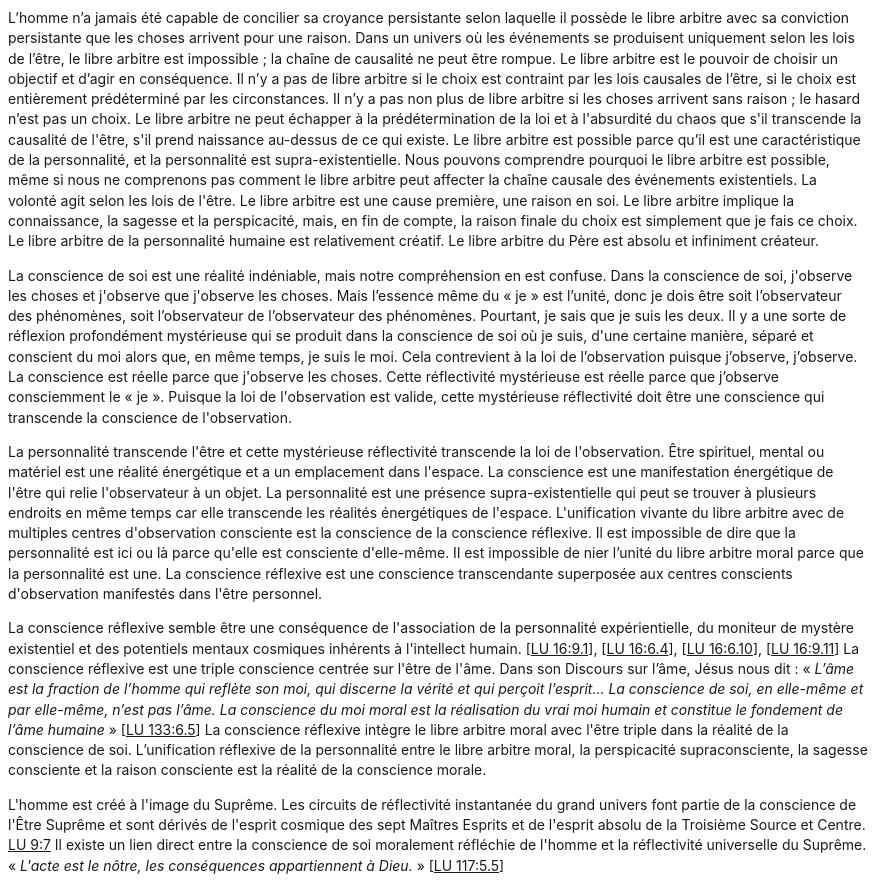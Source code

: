 L’homme n’a jamais été capable de concilier sa croyance persistante selon laquelle il possède le libre arbitre avec sa conviction persistante que les choses arrivent pour une raison. Dans un univers où les événements se produisent uniquement selon les lois de l’être, le libre arbitre est impossible ; la chaîne de causalité ne peut être rompue. Le libre arbitre est le pouvoir de choisir un objectif et d’agir en conséquence. Il n’y a pas de libre arbitre si le choix est contraint par les lois causales de l’être, si le choix est entièrement prédéterminé par les circonstances. Il n’y a pas non plus de libre arbitre si les choses arrivent sans raison ; le hasard n’est pas un choix. Le libre arbitre ne peut échapper à la prédétermination de la loi et à l'absurdité du chaos que s'il transcende la causalité de l'être, s'il prend naissance au-dessus de ce qui existe. Le libre arbitre est possible parce qu’il est une caractéristique de la personnalité, et la personnalité est supra-existentielle. Nous pouvons comprendre pourquoi le libre arbitre est possible, même si nous ne comprenons pas comment le libre arbitre peut affecter la chaîne causale des événements existentiels. La volonté agit selon les lois de l'être. Le libre arbitre est une cause première, une raison en soi. Le libre arbitre implique la connaissance, la sagesse et la perspicacité, mais, en fin de compte, la raison finale du choix est simplement que je fais ce choix. Le libre arbitre de la personnalité humaine est relativement créatif. Le libre arbitre du Père est absolu et infiniment créateur.

La conscience de soi est une réalité indéniable, mais notre compréhension en est confuse. Dans la conscience de soi, j'observe les choses et j'observe que j'observe les choses. Mais l’essence même du « je » est l’unité, donc je dois être soit l’observateur des phénomènes, soit l’observateur de l’observateur des phénomènes. Pourtant, je sais que je suis les deux. Il y a une sorte de réflexion profondément mystérieuse qui se produit dans la conscience de soi où je suis, d'une certaine manière, séparé et conscient du moi alors que, en même temps, je suis le moi. Cela contrevient à la loi de l’observation puisque j’observe, j’observe. La conscience est réelle parce que j'observe les choses. Cette réflectivité mystérieuse est réelle parce que j’observe consciemment le « je ». Puisque la loi de l'observation est valide, cette mystérieuse réflectivité doit être une conscience qui transcende la conscience de l'observation.

La personnalité transcende l'être et cette mystérieuse réflectivité transcende la loi de l'observation. Être spirituel, mental ou matériel est une réalité énergétique et a un emplacement dans l'espace. La conscience est une manifestation énergétique de l'être qui relie l'observateur à un objet. La personnalité est une présence supra-existentielle qui peut se trouver à plusieurs endroits en même temps car elle transcende les réalités énergétiques de l'espace. L'unification vivante du libre arbitre avec de multiples centres d'observation consciente est la conscience de la conscience réflexive. Il est impossible de dire que la personnalité est ici ou là parce qu'elle est consciente d'elle-même. Il est impossible de nier l’unité du libre arbitre moral parce que la personnalité est une. La conscience réflexive est une conscience transcendante superposée aux centres conscients d'observation manifestés dans l'être personnel.

La conscience réflexive semble être une conséquence de l'association de la personnalité expérientielle, du moniteur de mystère existentiel et des potentiels mentaux cosmiques inhérents à l'intellect humain. [[LU 16:9.1](/fr/The_Urantia_Book/16#p9_1)], [[LU 16:6.4](/fr/The_Urantia_Book/16#p6_4)], [[LU 16:6.10](/fr/The_Urantia_Book/16#p6_10)], [[LU 16:9.11](/fr/The_Urantia_Book/16#p9_11)] La conscience réflexive est une triple conscience centrée sur l'être de l'âme. Dans son Discours sur l’âme, Jésus nous dit : « _L’âme est la fraction de l’homme qui reflète son moi, qui discerne la vérité et qui perçoit l’esprit… La conscience de soi, en elle-même et par elle-même, n’est pas l’âme. La conscience du moi moral est la réalisation du vrai moi humain et constitue le fondement de l’âme humaine_ » [[LU 133:6.5](/fr/The_Urantia_Book/133#p6_5)] La conscience réflexive intègre le libre arbitre moral avec l'être triple dans la réalité de la conscience de soi. L’unification réflexive de la personnalité entre le libre arbitre moral, la perspicacité supraconsciente, la sagesse consciente et la raison consciente est la réalité de la conscience morale.

L'homme est créé à l'image du Suprême. Les circuits de réflectivité instantanée du grand univers font partie de la conscience de l'Être Suprême et sont dérivés de l'esprit cosmique des sept Maîtres Esprits et de l'esprit absolu de la Troisième Source et Centre. [LU 9:7](/fr/The_Urantia_Book/9#p7) Il existe un lien direct entre la conscience de soi moralement réfléchie de l'homme et la réflectivité universelle du Suprême. « _L'acte est le nôtre, les conséquences appartiennent à Dieu._ » [[LU 117:5.5](/fr/The_Urantia_Book/117#p5_5)]
